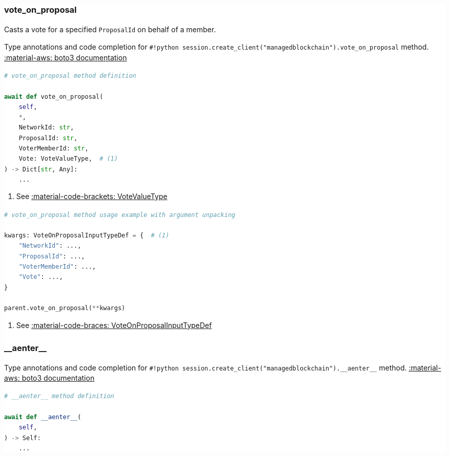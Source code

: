 ### vote\_on\_proposal

Casts a vote for a specified <code>ProposalId</code> on behalf of a member.

Type annotations and code completion for `#!python session.create_client("managedblockchain").vote_on_proposal` method.
[:material-aws: boto3 documentation](https://boto3.amazonaws.com/v1/documentation/api/latest/reference/services/managedblockchain/client/vote_on_proposal.html)

```python
# vote_on_proposal method definition

await def vote_on_proposal(
    self,
    *,
    NetworkId: str,
    ProposalId: str,
    VoterMemberId: str,
    Vote: VoteValueType,  # (1)
) -> Dict[str, Any]:
    ...
```

1. See [:material-code-brackets: VoteValueType](./literals.md#votevaluetype)


```python
# vote_on_proposal method usage example with argument unpacking

kwargs: VoteOnProposalInputTypeDef = {  # (1)
    "NetworkId": ...,
    "ProposalId": ...,
    "VoterMemberId": ...,
    "Vote": ...,
}

parent.vote_on_proposal(**kwargs)
```

1. See [:material-code-braces: VoteOnProposalInputTypeDef](./type_defs.md#voteonproposalinputtypedef)

### \_\_aenter\_\_



Type annotations and code completion for `#!python session.create_client("managedblockchain").__aenter__` method.
[:material-aws: boto3 documentation](https://boto3.amazonaws.com/v1/documentation/api/latest/reference/services/managedblockchain.html#ManagedBlockchain.Client)

```python
# __aenter__ method definition

await def __aenter__(
    self,
) -> Self:
    ...
```
